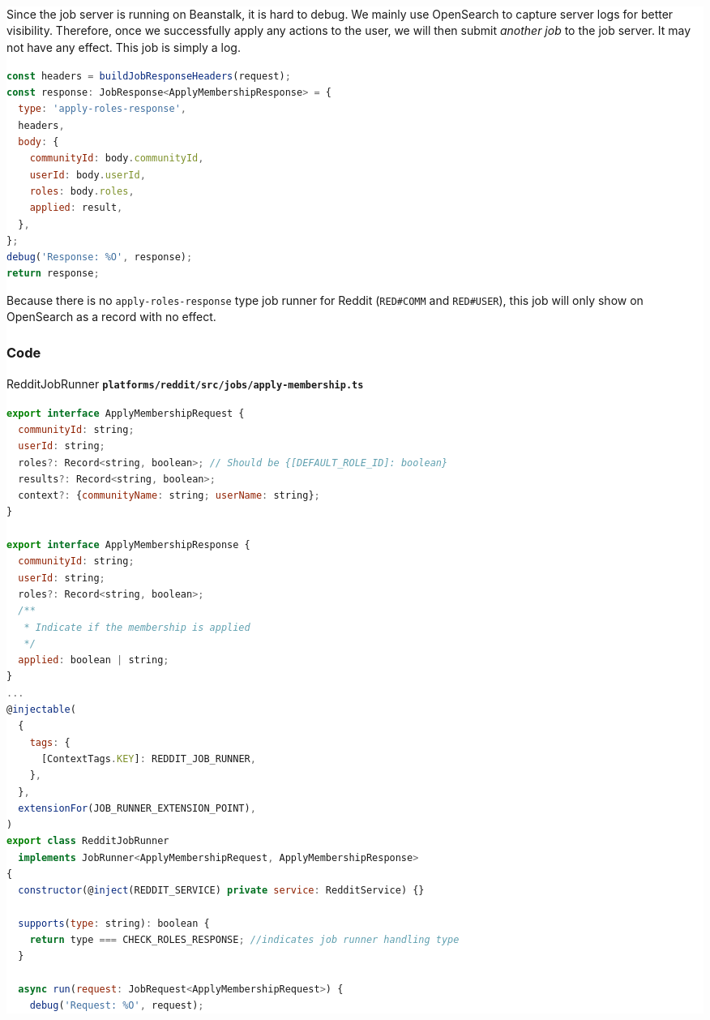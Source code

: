 Since the job server is running on Beanstalk, it is hard to debug. We mainly use OpenSearch to capture server logs for better visibility. Therefore, once we successfully apply any actions to the user, we will then submit _another_ _job_ to the job server. It may not have any effect. This job is simply a log.

```jsx
const headers = buildJobResponseHeaders(request);
const response: JobResponse<ApplyMembershipResponse> = {
  type: 'apply-roles-response',
  headers,
  body: {
    communityId: body.communityId,
    userId: body.userId,
    roles: body.roles,
    applied: result,
  },
};
debug('Response: %O', response);
return response;
```

Because there is no `apply-roles-response` type job runner for Reddit (`RED#COMM` and `RED#USER`), this job will only show on OpenSearch as a record with no effect.

### Code

RedditJobRunner **`platforms/reddit/src/jobs/apply-membership.ts`**

```jsx
export interface ApplyMembershipRequest {
  communityId: string;
  userId: string;
  roles?: Record<string, boolean>; // Should be {[DEFAULT_ROLE_ID]: boolean}
  results?: Record<string, boolean>;
  context?: {communityName: string; userName: string};
}

export interface ApplyMembershipResponse {
  communityId: string;
  userId: string;
  roles?: Record<string, boolean>;
  /**
   * Indicate if the membership is applied
   */
  applied: boolean | string;
}
...
@injectable(
  {
    tags: {
      [ContextTags.KEY]: REDDIT_JOB_RUNNER,
    },
  },
  extensionFor(JOB_RUNNER_EXTENSION_POINT),
)
export class RedditJobRunner
  implements JobRunner<ApplyMembershipRequest, ApplyMembershipResponse>
{
  constructor(@inject(REDDIT_SERVICE) private service: RedditService) {}

  supports(type: string): boolean {
    return type === CHECK_ROLES_RESPONSE; //indicates job runner handling type
  }

  async run(request: JobRequest<ApplyMembershipRequest>) {
    debug('Request: %O', request);
```